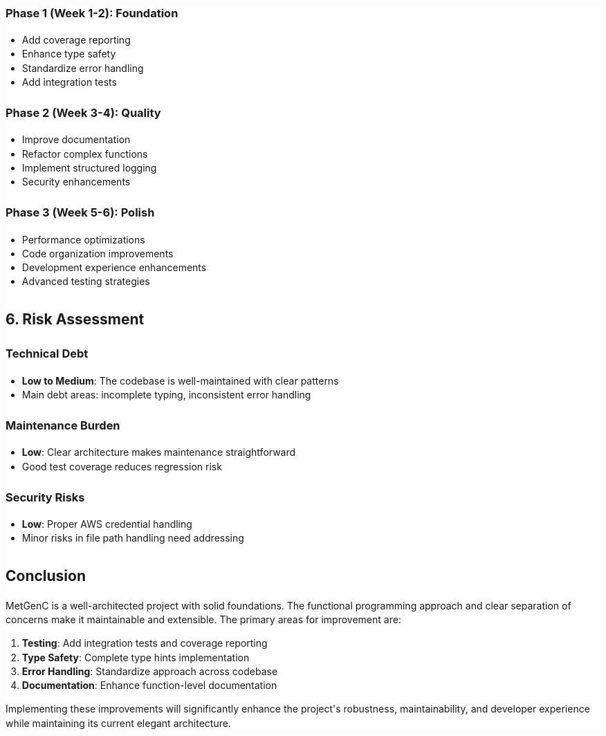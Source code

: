 ### Phase 1 (Week 1-2): Foundation
- Add coverage reporting
- Enhance type safety
- Standardize error handling
- Add integration tests

### Phase 2 (Week 3-4): Quality
- Improve documentation
- Refactor complex functions
- Implement structured logging
- Security enhancements

### Phase 3 (Week 5-6): Polish
- Performance optimizations
- Code organization improvements
- Development experience enhancements
- Advanced testing strategies

## 6. Risk Assessment

### Technical Debt
- **Low to Medium**: The codebase is well-maintained with clear patterns
- Main debt areas: incomplete typing, inconsistent error handling

### Maintenance Burden
- **Low**: Clear architecture makes maintenance straightforward
- Good test coverage reduces regression risk

### Security Risks
- **Low**: Proper AWS credential handling
- Minor risks in file path handling need addressing

## Conclusion

MetGenC is a well-architected project with solid foundations. The functional programming approach and clear separation of concerns make it maintainable and extensible. The primary areas for improvement are:

1. **Testing**: Add integration tests and coverage reporting
2. **Type Safety**: Complete type hints implementation
3. **Error Handling**: Standardize approach across codebase
4. **Documentation**: Enhance function-level documentation

Implementing these improvements will significantly enhance the project's robustness, maintainability, and developer experience while maintaining its current elegant architecture.